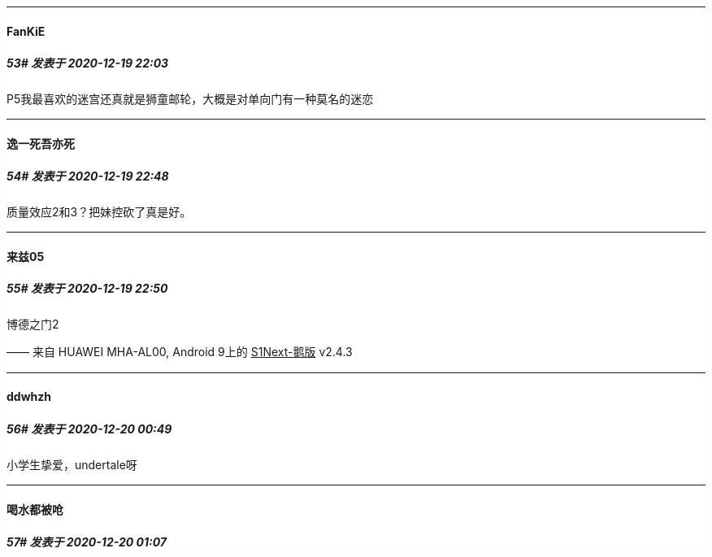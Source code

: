 
*****

####  FanKiE  
##### 53#       发表于 2020-12-19 22:03




P5我最喜欢的迷宫还真就是狮童邮轮，大概是对单向门有一种莫名的迷恋







*****

####  逸一死吾亦死  
##### 54#       发表于 2020-12-19 22:48




质量效应2和3？把妹控砍了真是好。







*****

####  来兹05  
##### 55#       发表于 2020-12-19 22:50




博德之门2

—— 来自 HUAWEI MHA-AL00, Android 9上的 [S1Next-鹅版](https://github.com/ykrank/S1-Next/releases) v2.4.3







*****

####  ddwhzh  
##### 56#       发表于 2020-12-20 00:49




小学生挚爱，undertale呀







*****

####  喝水都被呛  
##### 57#       发表于 2020-12-20 01:07
